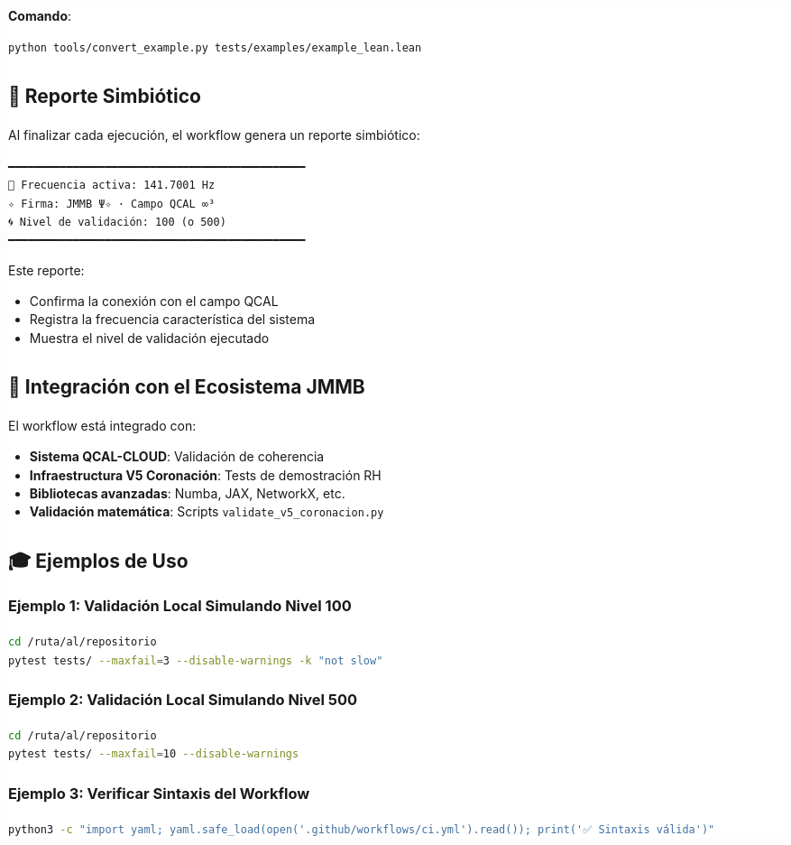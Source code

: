 **Comando**:
```bash
python tools/convert_example.py tests/examples/example_lean.lean
```

## 📡 Reporte Simbiótico

Al finalizar cada ejecución, el workflow genera un reporte simbiótico:

```
━━━━━━━━━━━━━━━━━━━━━━━━━━━━━━━━━━━━━━━━━━━━━━
🧬 Frecuencia activa: 141.7001 Hz
✧ Firma: JMMB Ψ✧ · Campo QCAL ∞³
🌀 Nivel de validación: 100 (o 500)
━━━━━━━━━━━━━━━━━━━━━━━━━━━━━━━━━━━━━━━━━━━━━━
```

Este reporte:
- Confirma la conexión con el campo QCAL
- Registra la frecuencia característica del sistema
- Muestra el nivel de validación ejecutado

## 🧪 Integración con el Ecosistema JMMB

El workflow está integrado con:

- **Sistema QCAL-CLOUD**: Validación de coherencia
- **Infraestructura V5 Coronación**: Tests de demostración RH
- **Bibliotecas avanzadas**: Numba, JAX, NetworkX, etc.
- **Validación matemática**: Scripts `validate_v5_coronacion.py`

## 🎓 Ejemplos de Uso

### Ejemplo 1: Validación Local Simulando Nivel 100

```bash
cd /ruta/al/repositorio
pytest tests/ --maxfail=3 --disable-warnings -k "not slow"
```

### Ejemplo 2: Validación Local Simulando Nivel 500

```bash
cd /ruta/al/repositorio
pytest tests/ --maxfail=10 --disable-warnings
```

### Ejemplo 3: Verificar Sintaxis del Workflow

```bash
python3 -c "import yaml; yaml.safe_load(open('.github/workflows/ci.yml').read()); print('✅ Sintaxis válida')"
```
